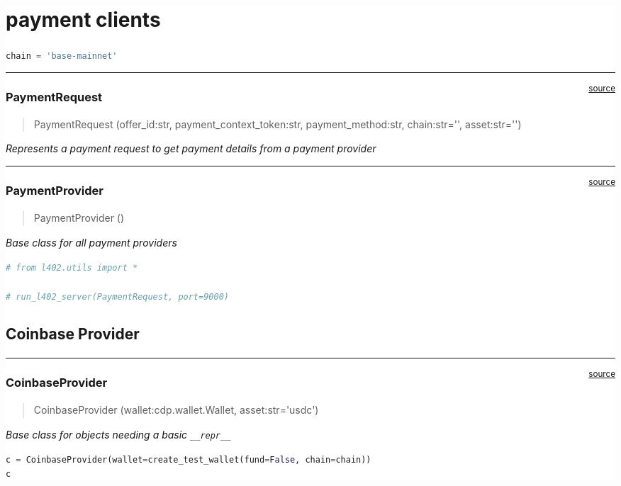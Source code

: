 # payment clients




``` python
chain = 'base-mainnet'
```

------------------------------------------------------------------------

<a
href="https://github.com/Fewsats/l402-python/blob/main/l402/payment_clients.py#L32"
target="_blank" style="float:right; font-size:smaller">source</a>

### PaymentRequest

>  PaymentRequest (offer_id:str, payment_context_token:str,
>                      payment_method:str, chain:str='', asset:str='')

*Represents a payment request to get payment details from a payment
provider*

------------------------------------------------------------------------

<a
href="https://github.com/Fewsats/l402-python/blob/main/l402/payment_clients.py#L24"
target="_blank" style="float:right; font-size:smaller">source</a>

### PaymentProvider

>  PaymentProvider ()

*Base class for all payment providers*

``` python
# from l402.utils import *

# run_l402_server(PaymentRequest, port=9000)
```

## Coinbase Provider

------------------------------------------------------------------------

<a
href="https://github.com/Fewsats/l402-python/blob/main/l402/payment_clients.py#L44"
target="_blank" style="float:right; font-size:smaller">source</a>

### CoinbaseProvider

>  CoinbaseProvider (wallet:cdp.wallet.Wallet, asset:str='usdc')

*Base class for objects needing a basic `__repr__`*

``` python
c = CoinbaseProvider(wallet=create_test_wallet(fund=False, chain=chain))
c
```
